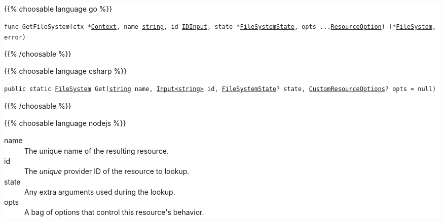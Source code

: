 {{% choosable language go %}}
<div class="highlight"><pre class="chroma"><code class="language-go" data-lang="go"><span class="k">func </span>GetFileSystem<span class="p">(</span><span class="nx">ctx</span> *<span class="nx"><a href="https://pkg.go.dev/github.com/pulumi/pulumi/sdk/v2/go/pulumi?tab=doc#Context">Context</a></span><span class="p">, </span><span class="nx">name</span> <span class="nx"><a href="https://golang.org/pkg/builtin/#string">string</a></span><span class="p">, </span><span class="nx">id</span> <span class="nx"><a href="https://pkg.go.dev/github.com/pulumi/pulumi/sdk/v2/go/pulumi?tab=doc#IDInput">IDInput</a></span><span class="p">, </span><span class="nx">state</span> *<span class="nx"><a href="https://pkg.go.dev/github.com/pulumi/pulumi-aws/sdk/v2/go/aws/efs?tab=doc#FileSystemState">FileSystemState</a></span><span class="p">, </span><span class="nx">opts</span> ...<span class="nx"><a href="https://pkg.go.dev/github.com/pulumi/pulumi/sdk/v2/go/pulumi?tab=doc#ResourceOption">ResourceOption</a></span><span class="p">) (*<span class="nx"><a href="https://pkg.go.dev/github.com/pulumi/pulumi-aws/sdk/v2/go/aws/efs?tab=doc#FileSystem">FileSystem</a></span>, error)</span></code></pre></div>
{{% /choosable %}}

{{% choosable language csharp %}}
<div class="highlight"><pre class="chroma"><code class="language-csharp" data-lang="csharp"><span class="k">public static </span><span class="nx"><a href="/docs/reference/pkg/dotnet/Pulumi.Aws/Pulumi.Aws.Efs.FileSystem.html">FileSystem</a></span><span class="nf"> Get</span><span class="p">(</span><span class="nx"><a href="https://docs.microsoft.com/en-us/dotnet/csharp/language-reference/builtin-types/built-in-types">string</a></span> <span class="nx">name<span class="p">, </span><span class="nx"><a href="/docs/reference/pkg/dotnet/Pulumi/Pulumi.Input.html">Input&lt;string&gt;</a></span> <span class="nx">id<span class="p">, </span><span class="nx"><a href="/docs/reference/pkg/dotnet/Pulumi.Aws/Pulumi.Aws.Efs.FileSystemState.html">FileSystemState</a></span>? <span class="nx">state<span class="p">, </span><span class="nx"><a href="/docs/reference/pkg/dotnet/Pulumi/Pulumi.CustomResourceOptions.html">CustomResourceOptions</a></span>? <span class="nx">opts = null<span class="p">)</span></code></pre></div>
{{% /choosable %}}

{{% choosable language nodejs %}}

<dl class="resources-properties">
    <dt class="property-required" title="Required">
        <span>name</span>
        <span class="property-indicator"></span>
    </dt>
    <dd>The unique name of the resulting resource.</dd>
    <dt class="property-required" title="Required">
        <span>id</span>
        <span class="property-indicator"></span>
    </dt>
    <dd>The <em>unique</em> provider ID of the resource to lookup.</dd>
    <dt class="property-optional" title="Optional">
        <span>state</span>
        <span class="property-indicator"></span>
    </dt>
    <dd>Any extra arguments used during the lookup.</dd>
    <dt class="property-optional" title="Optional">
        <span>opts</span>
        <span class="property-indicator"></span>
    </dt>
    <dd>A bag of options that control this resource's behavior.</dd>
</dl>
